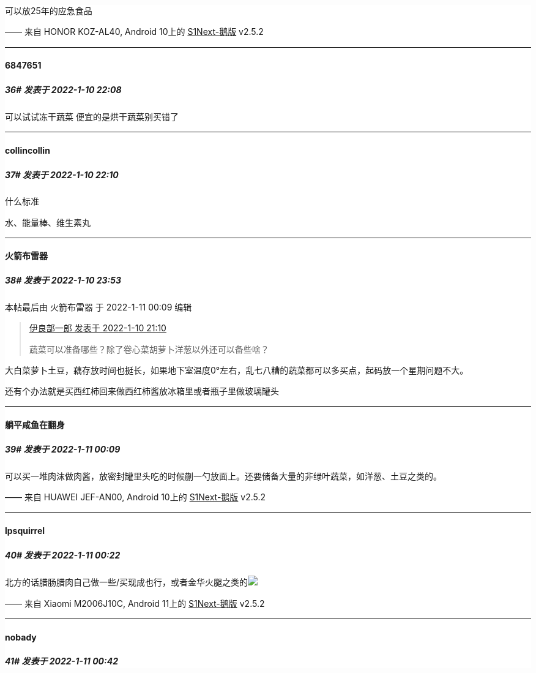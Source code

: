 可以放25年的应急食品

—— 来自 HONOR KOZ-AL40, Android 10上的 [S1Next-鹅版](https://github.com/ykrank/S1-Next/releases) v2.5.2

*****

####  6847651  
##### 36#       发表于 2022-1-10 22:08

可以试试冻干蔬菜 便宜的是烘干蔬菜别买错了

*****

####  collincollin  
##### 37#       发表于 2022-1-10 22:10

什么标准

水、能量棒、维生素丸

*****

####  火箭布雷器  
##### 38#       发表于 2022-1-10 23:53

 本帖最后由 火箭布雷器 于 2022-1-11 00:09 编辑 
<blockquote><a href="httphttps://bbs.saraba1st.com/2b/forum.php?mod=redirect&amp;goto=findpost&amp;pid=54238871&amp;ptid=2046729" target="_blank">伊良部一郎 发表于 2022-1-10 21:10</a>

蔬菜可以准备哪些？除了卷心菜胡萝卜洋葱以外还可以备些啥？</blockquote>
大白菜萝卜土豆，藕存放时间也挺长，如果地下室温度0°左右，乱七八糟的蔬菜都可以多买点，起码放一个星期问题不大。

还有个办法就是买西红柿回来做西红柿酱放冰箱里或者瓶子里做玻璃罐头

*****

####  躺平咸鱼在翻身  
##### 39#       发表于 2022-1-11 00:09

可以买一堆肉沫做肉酱，放密封罐里头吃的时候蒯一勺放面上。还要储备大量的非绿叶蔬菜，如洋葱、土豆之类的。

—— 来自 HUAWEI JEF-AN00, Android 10上的 [S1Next-鹅版](https://github.com/ykrank/S1-Next/releases) v2.5.2

*****

####  lpsquirrel  
##### 40#       发表于 2022-1-11 00:22

北方的话腊肠腊肉自己做一些/买现成也行，或者金华火腿之类的<img src="https://static.saraba1st.com/image/smiley/face2017/161.png" referrerpolicy="no-referrer">

—— 来自 Xiaomi M2006J10C, Android 11上的 [S1Next-鹅版](https://github.com/ykrank/S1-Next/releases) v2.5.2

*****

####  nobady  
##### 41#       发表于 2022-1-11 00:42
